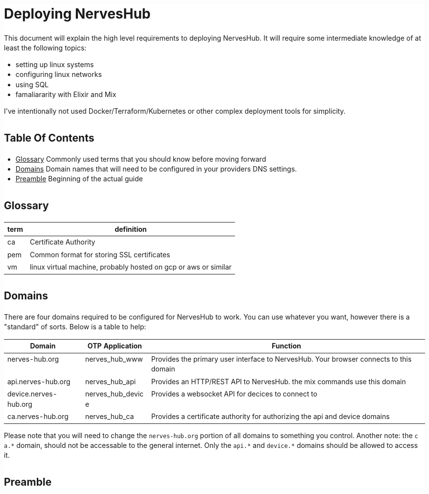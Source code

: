 # Deploying NervesHub

This document will explain the high level requirements to deploying NervesHub. It will require some intermediate knowledge of at least the following topics:

* setting up linux systems
* configuring linux networks
* using SQL
* famaliararity with Elixir and Mix

I've intentionally not used Docker/Terraform/Kubernetes or other complex deployment tools for simplicity. 

## Table Of Contents

* [Glossary](#Glossary) Commonly used terms that you should know before moving forward
* [Domains](#Domains) Domain names that will need to be configured in your providers DNS settings.
* [Preamble](#Preamble) Beginning of the actual guide

## Glossary

|term |definition                                                       |
|-----|-----------------------------------------------------------------|
| ca  | Certificate Authority                                           |
| pem | Common format for storing SSL certificates                      |
| vm  | linux virtual machine, probably hosted on gcp or aws or similar |

## Domains

There are four domains required to be configured for NervesHub to work. You can use whatever you want, however there is a
"standard" of sorts. Below is a table to help:

| Domain                | OTP Application   | Function                                                                               |
| --------------------- | ----------------- | -------------------------------------------------------------------------------------- |
| nerves-hub.org        | nerves_hub_www    | Provides the primary user interface to NervesHub. Your browser connects to this domain |
| api.nerves-hub.org    | nerves_hub_api    | Provides an HTTP/REST API to NervesHub. the mix commands use this domain               |
| device.nerves-hub.org | nerves_hub_device | Provides a websocket API for decices to connect to                                     |
| ca.nerves-hub.org     | nerves_hub_ca     | Provides a certificate authority for authorizing the api and device domains            |

Please note that you will need to change the `nerves-hub.org` portion of all domains to something you control. 
Another note: the `ca.*` domain, should not be accessable to the general internet. Only the `api.*` and `device.*` domains should be
allowed to access it. 

## Preamble
